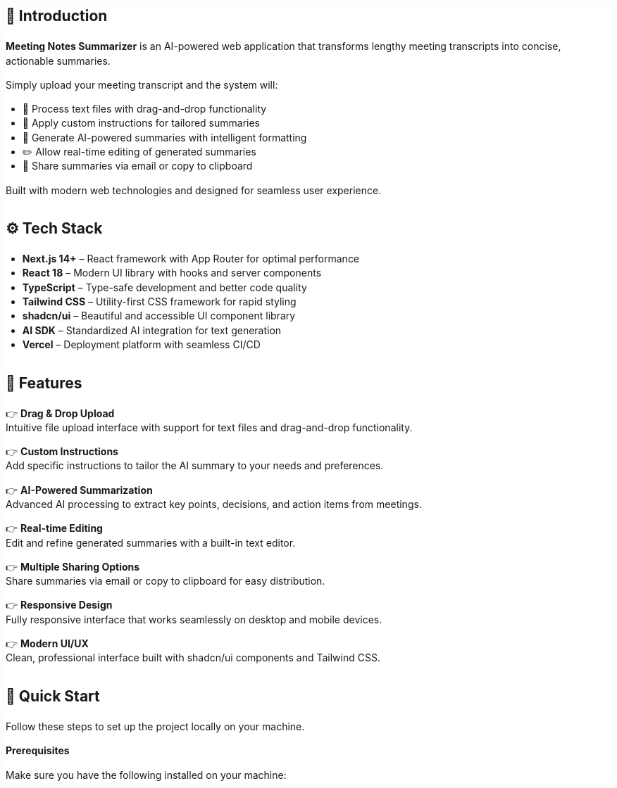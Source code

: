## 🤖 Introduction

**Meeting Notes Summarizer** is an AI-powered web application that transforms lengthy meeting transcripts into concise, actionable summaries.

Simply upload your meeting transcript and the system will:

- 📄 Process text files with drag-and-drop functionality  
- 🎯 Apply custom instructions for tailored summaries  
- 🤖 Generate AI-powered summaries with intelligent formatting  
- ✏️ Allow real-time editing of generated summaries  
- 📧 Share summaries via email or copy to clipboard  

Built with modern web technologies and designed for seamless user experience.

## ⚙️ Tech Stack

- **Next.js 14+** – React framework with App Router for optimal performance  
- **React 18** – Modern UI library with hooks and server components  
- **TypeScript** – Type-safe development and better code quality  
- **Tailwind CSS** – Utility-first CSS framework for rapid styling  
- **shadcn/ui** – Beautiful and accessible UI component library  
- **AI SDK** – Standardized AI integration for text generation  
- **Vercel** – Deployment platform with seamless CI/CD

## 🔋 Features

👉 **Drag & Drop Upload**  
Intuitive file upload interface with support for text files and drag-and-drop functionality.

👉 **Custom Instructions**  
Add specific instructions to tailor the AI summary to your needs and preferences.

👉 **AI-Powered Summarization**  
Advanced AI processing to extract key points, decisions, and action items from meetings.

👉 **Real-time Editing**  
Edit and refine generated summaries with a built-in text editor.

👉 **Multiple Sharing Options**  
Share summaries via email or copy to clipboard for easy distribution.

👉 **Responsive Design**  
Fully responsive interface that works seamlessly on desktop and mobile devices.

👉 **Modern UI/UX**  
Clean, professional interface built with shadcn/ui components and Tailwind CSS.

## <a name="quick-start">🤸 Quick Start</a>

Follow these steps to set up the project locally on your machine.

**Prerequisites**

Make sure you have the following installed on your machine:
